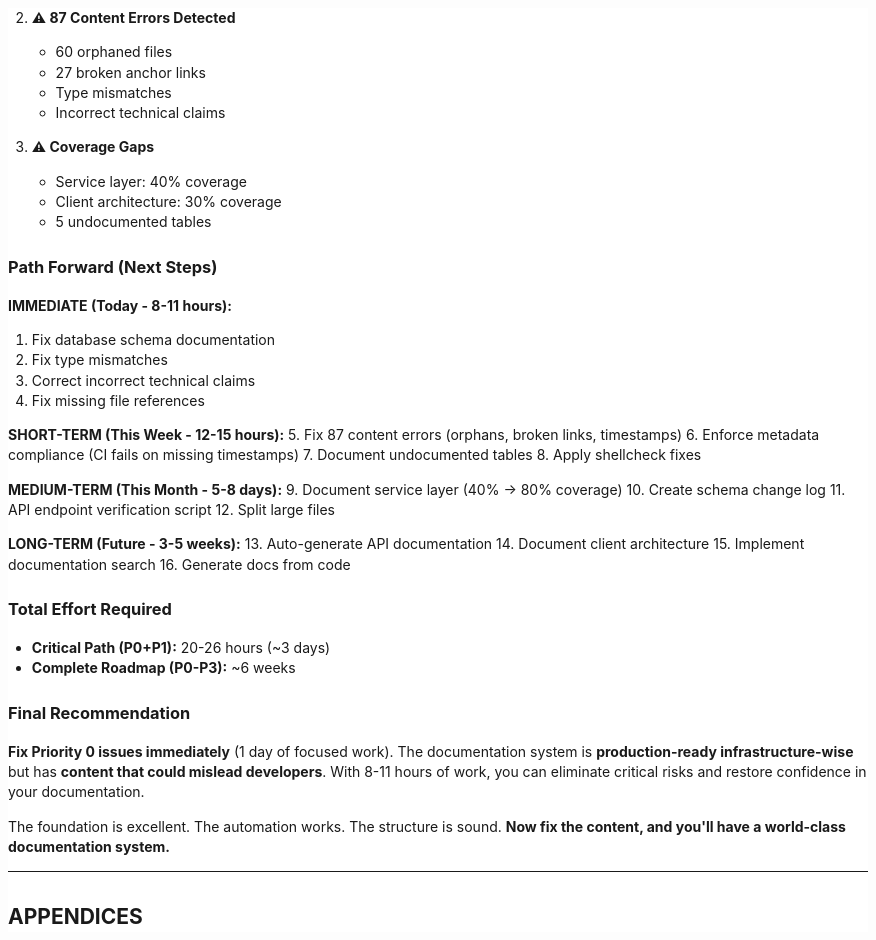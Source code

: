 2. **⚠️ 87 Content Errors Detected**
   - 60 orphaned files
   - 27 broken anchor links
   - Type mismatches
   - Incorrect technical claims

3. **⚠️ Coverage Gaps**
   - Service layer: 40% coverage
   - Client architecture: 30% coverage
   - 5 undocumented tables

### Path Forward (Next Steps)

**IMMEDIATE (Today - 8-11 hours):**
1. Fix database schema documentation
2. Fix type mismatches
3. Correct incorrect technical claims
4. Fix missing file references

**SHORT-TERM (This Week - 12-15 hours):**
5. Fix 87 content errors (orphans, broken links, timestamps)
6. Enforce metadata compliance (CI fails on missing timestamps)
7. Document undocumented tables
8. Apply shellcheck fixes

**MEDIUM-TERM (This Month - 5-8 days):**
9. Document service layer (40% → 80% coverage)
10. Create schema change log
11. API endpoint verification script
12. Split large files

**LONG-TERM (Future - 3-5 weeks):**
13. Auto-generate API documentation
14. Document client architecture
15. Implement documentation search
16. Generate docs from code

### Total Effort Required

- **Critical Path (P0+P1):** 20-26 hours (~3 days)
- **Complete Roadmap (P0-P3):** ~6 weeks

### Final Recommendation

**Fix Priority 0 issues immediately** (1 day of focused work). The documentation system is **production-ready infrastructure-wise** but has **content that could mislead developers**. With 8-11 hours of work, you can eliminate critical risks and restore confidence in your documentation.

The foundation is excellent. The automation works. The structure is sound. **Now fix the content, and you'll have a world-class documentation system.**

---

## APPENDICES
